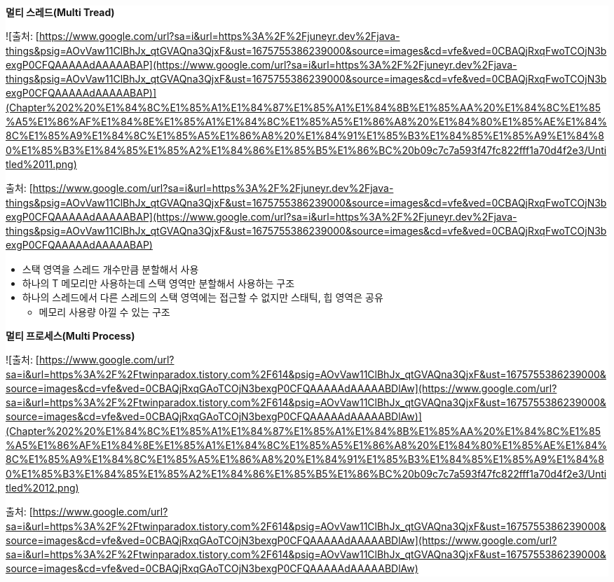 **멀티 스레드(Multi Tread)**

![출처: [https://www.google.com/url?sa=i&url=https%3A%2F%2Fjuneyr.dev%2Fjava-things&psig=AOvVaw11ClBhJx_qtGVAQna3QjxF&ust=1675755386239000&source=images&cd=vfe&ved=0CBAQjRxqFwoTCOjN3bexgP0CFQAAAAAdAAAAABAP](https://www.google.com/url?sa=i&url=https%3A%2F%2Fjuneyr.dev%2Fjava-things&psig=AOvVaw11ClBhJx_qtGVAQna3QjxF&ust=1675755386239000&source=images&cd=vfe&ved=0CBAQjRxqFwoTCOjN3bexgP0CFQAAAAAdAAAAABAP)](Chapter%202%20%E1%84%8C%E1%85%A1%E1%84%87%E1%85%A1%E1%84%8B%E1%85%AA%20%E1%84%8C%E1%85%A5%E1%86%AF%E1%84%8E%E1%85%A1%E1%84%8C%E1%85%A5%E1%86%A8%20%E1%84%80%E1%85%AE%E1%84%8C%E1%85%A9%E1%84%8C%E1%85%A5%E1%86%A8%20%E1%84%91%E1%85%B3%E1%84%85%E1%85%A9%E1%84%80%E1%85%B3%E1%84%85%E1%85%A2%E1%84%86%E1%85%B5%E1%86%BC%20b09c7c7a593f47fc822fff1a70d4f2e3/Untitled%2011.png)

출처: [https://www.google.com/url?sa=i&url=https%3A%2F%2Fjuneyr.dev%2Fjava-things&psig=AOvVaw11ClBhJx_qtGVAQna3QjxF&ust=1675755386239000&source=images&cd=vfe&ved=0CBAQjRxqFwoTCOjN3bexgP0CFQAAAAAdAAAAABAP](https://www.google.com/url?sa=i&url=https%3A%2F%2Fjuneyr.dev%2Fjava-things&psig=AOvVaw11ClBhJx_qtGVAQna3QjxF&ust=1675755386239000&source=images&cd=vfe&ved=0CBAQjRxqFwoTCOjN3bexgP0CFQAAAAAdAAAAABAP)

- 스택 영역을 스레드 개수만큼 분할해서 사용
- 하나의 T 메모리만 사용하는데 스택 영역만 분할해서 사용하는 구조
- 하나의 스레드에서 다른 스레드의 스택 영역에는 접근할 수 없지만 스태틱, 힙 영역은 공유
    - 메모리 사용량 아낄 수 있는 구조

**멀티 프로세스(Multi Process)**

![출처: [https://www.google.com/url?sa=i&url=https%3A%2F%2Ftwinparadox.tistory.com%2F614&psig=AOvVaw11ClBhJx_qtGVAQna3QjxF&ust=1675755386239000&source=images&cd=vfe&ved=0CBAQjRxqGAoTCOjN3bexgP0CFQAAAAAdAAAAABDlAw](https://www.google.com/url?sa=i&url=https%3A%2F%2Ftwinparadox.tistory.com%2F614&psig=AOvVaw11ClBhJx_qtGVAQna3QjxF&ust=1675755386239000&source=images&cd=vfe&ved=0CBAQjRxqGAoTCOjN3bexgP0CFQAAAAAdAAAAABDlAw)](Chapter%202%20%E1%84%8C%E1%85%A1%E1%84%87%E1%85%A1%E1%84%8B%E1%85%AA%20%E1%84%8C%E1%85%A5%E1%86%AF%E1%84%8E%E1%85%A1%E1%84%8C%E1%85%A5%E1%86%A8%20%E1%84%80%E1%85%AE%E1%84%8C%E1%85%A9%E1%84%8C%E1%85%A5%E1%86%A8%20%E1%84%91%E1%85%B3%E1%84%85%E1%85%A9%E1%84%80%E1%85%B3%E1%84%85%E1%85%A2%E1%84%86%E1%85%B5%E1%86%BC%20b09c7c7a593f47fc822fff1a70d4f2e3/Untitled%2012.png)

출처: [https://www.google.com/url?sa=i&url=https%3A%2F%2Ftwinparadox.tistory.com%2F614&psig=AOvVaw11ClBhJx_qtGVAQna3QjxF&ust=1675755386239000&source=images&cd=vfe&ved=0CBAQjRxqGAoTCOjN3bexgP0CFQAAAAAdAAAAABDlAw](https://www.google.com/url?sa=i&url=https%3A%2F%2Ftwinparadox.tistory.com%2F614&psig=AOvVaw11ClBhJx_qtGVAQna3QjxF&ust=1675755386239000&source=images&cd=vfe&ved=0CBAQjRxqGAoTCOjN3bexgP0CFQAAAAAdAAAAABDlAw)
